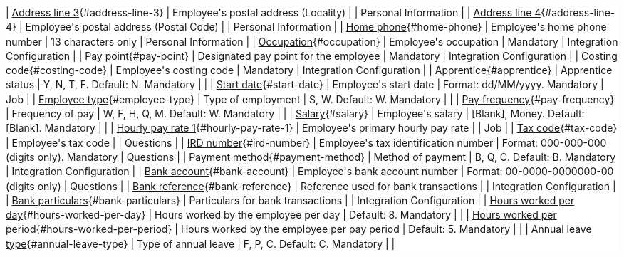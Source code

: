 | [Address line 3](#address-line-3){#address-line-3}                                              | Employee's postal address (Locality)               |                                                                                            | Personal Information      |
| [Address line 4](#address-line-4){#address-line-4}                                              | Employee's postal address (Postal Code)            |                                                                                            | Personal Information      |
| [Home phone](#home-phone){#home-phone}                                                          | Employee's home phone number                       | 13 characters only                                                                         | Personal Information      |
| [Occupation](#occupation){#occupation}                                                          | Employee's occupation                              | Mandatory                                                                                  | Integration Configuration |
| [Pay point](#pay-point){#pay-point}                                                             | Designated pay point for the employee              | Mandatory                                                                                  | Integration Configuration |
| [Costing code](#costing-code){#costing-code}                                                    | Employee's costing code                            | Mandatory                                                                                  | Integration Configuration |
| [Apprentice](#apprentice){#apprentice}                                                          | Apprentice status                                  | Y, N, T, F. Default: N. Mandatory                                                          |                           |
| [Start date](#start-date){#start-date}                                                          | Employee's start date                              | Format: dd/MM/yyyy. Mandatory                                                              | Job                       |
| [Employee type](#employee-type){#employee-type}                                                 | Type of employment                                 | S, W. Default: W. Mandatory                                                                |                           |
| [Pay frequency](#pay-frequency){#pay-frequency}                                                 | Frequency of pay                                   | W, F, H, Q, M. Default: W. Mandatory                                                       |                           |
| [Salary](#salary){#salary}                                                                      | Employee's salary                                  | [Blank], Money. Default: [Blank]. Mandatory                                                |                           |
| [Hourly pay rate 1](#hourly-pay-rate-1){#hourly-pay-rate-1}                                     | Employee's primary hourly pay rate                 |                                                                                            | Job                       |
| [Tax code](#tax-code){#tax-code}                                                                | Employee's tax code                                |                                                                                            | Questions                 |
| [IRD number](#ird-number){#ird-number}                                                          | Employee's tax identification number               | Format: 000-000-000 (digits only). Mandatory                                               | Questions                 |
| [Payment method](#payment-method){#payment-method}                                              | Method of payment                                  | B, Q, C. Default: B. Mandatory                                                             | Integration Configuration |
| [Bank account](#bank-account){#bank-account}                                                    | Employee's bank account number                     | Format: 00-0000-0000000-00 (digits only)                                                   | Questions                 |
| [Bank reference](#bank-reference){#bank-reference}                                              | Reference used for bank transactions               |                                                                                            | Integration Configuration |
| [Bank particulars](#bank-particulars){#bank-particulars}                                        | Particulars for bank transactions                  |                                                                                            | Integration Configuration |
| [Hours worked per day](#hours-worked-per-day){#hours-worked-per-day}                            | Hours worked by the employee per day               | Default: 8. Mandatory                                                                      |                           |
| [Hours worked per period](#hours-worked-per-period){#hours-worked-per-period}                   | Hours worked by the employee per pay period        | Default: 5. Mandatory                                                                      |                           |
| [Annual leave type](#annual-leave-type){#annual-leave-type}                                     | Type of annual leave                               | F, P, C. Default: C. Mandatory                                                             |                           |
